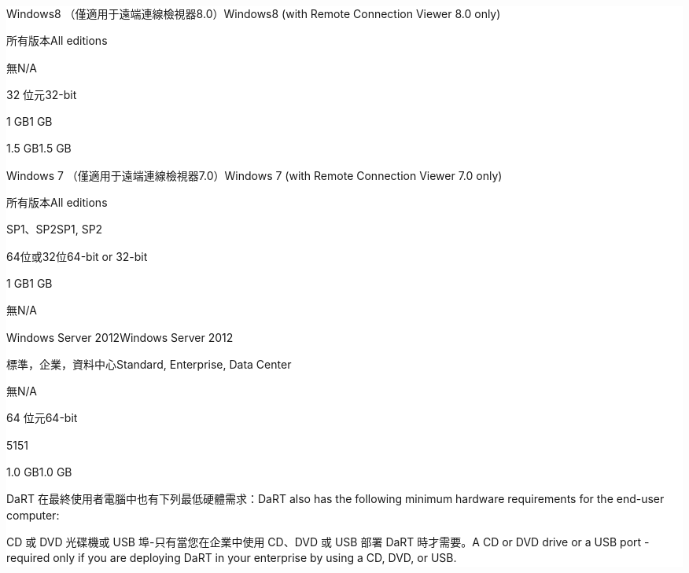 <td align="left"><p><span data-ttu-id="db9f0-191">Windows8 （僅適用于遠端連線檢視器8.0）</span><span class="sxs-lookup"><span data-stu-id="db9f0-191">Windows8 (with Remote Connection Viewer 8.0 only)</span></span></p></td>
<td align="left"><p><span data-ttu-id="db9f0-192">所有版本</span><span class="sxs-lookup"><span data-stu-id="db9f0-192">All editions</span></span></p></td>
<td align="left"><p><span data-ttu-id="db9f0-193">無</span><span class="sxs-lookup"><span data-stu-id="db9f0-193">N/A</span></span></p></td>
<td align="left"><p><span data-ttu-id="db9f0-194">32 位元</span><span class="sxs-lookup"><span data-stu-id="db9f0-194">32-bit</span></span></p></td>
<td align="left"><p><span data-ttu-id="db9f0-195">1 GB</span><span class="sxs-lookup"><span data-stu-id="db9f0-195">1 GB</span></span></p></td>
<td align="left"><p><span data-ttu-id="db9f0-196">1.5 GB</span><span class="sxs-lookup"><span data-stu-id="db9f0-196">1.5 GB</span></span></p></td>
</tr>
<tr class="odd">
<td align="left"><p><span data-ttu-id="db9f0-197">Windows 7 （僅適用于遠端連線檢視器7.0）</span><span class="sxs-lookup"><span data-stu-id="db9f0-197">Windows 7 (with Remote Connection Viewer 7.0 only)</span></span></p></td>
<td align="left"><p><span data-ttu-id="db9f0-198">所有版本</span><span class="sxs-lookup"><span data-stu-id="db9f0-198">All editions</span></span></p></td>
<td align="left"><p><span data-ttu-id="db9f0-199">SP1、SP2</span><span class="sxs-lookup"><span data-stu-id="db9f0-199">SP1, SP2</span></span></p></td>
<td align="left"><p><span data-ttu-id="db9f0-200">64位或32位</span><span class="sxs-lookup"><span data-stu-id="db9f0-200">64-bit or 32-bit</span></span></p></td>
<td align="left"><p><span data-ttu-id="db9f0-201">1 GB</span><span class="sxs-lookup"><span data-stu-id="db9f0-201">1 GB</span></span></p></td>
<td align="left"><p><span data-ttu-id="db9f0-202">無</span><span class="sxs-lookup"><span data-stu-id="db9f0-202">N/A</span></span></p></td>
</tr>
<tr class="even">
<td align="left"><p><span data-ttu-id="db9f0-203">Windows Server 2012</span><span class="sxs-lookup"><span data-stu-id="db9f0-203">Windows Server 2012</span></span></p></td>
<td align="left"><p><span data-ttu-id="db9f0-204">標準，企業，資料中心</span><span class="sxs-lookup"><span data-stu-id="db9f0-204">Standard, Enterprise, Data Center</span></span></p></td>
<td align="left"><p><span data-ttu-id="db9f0-205">無</span><span class="sxs-lookup"><span data-stu-id="db9f0-205">N/A</span></span></p></td>
<td align="left"><p><span data-ttu-id="db9f0-206">64 位元</span><span class="sxs-lookup"><span data-stu-id="db9f0-206">64-bit</span></span></p></td>
<td align="left"><p><span data-ttu-id="db9f0-207">51</span><span class="sxs-lookup"><span data-stu-id="db9f0-207">51</span></span></p></td>
<td align="left"><p><span data-ttu-id="db9f0-208">1.0 GB</span><span class="sxs-lookup"><span data-stu-id="db9f0-208">1.0 GB</span></span></p></td>
</tr>
</tbody>
</table>

 

<span data-ttu-id="db9f0-209">DaRT 在最終使用者電腦中也有下列最低硬體需求：</span><span class="sxs-lookup"><span data-stu-id="db9f0-209">DaRT also has the following minimum hardware requirements for the end-user computer:</span></span>

<span data-ttu-id="db9f0-210">CD 或 DVD 光碟機或 USB 埠-只有當您在企業中使用 CD、DVD 或 USB 部署 DaRT 時才需要。</span><span class="sxs-lookup"><span data-stu-id="db9f0-210">A CD or DVD drive or a USB port - required only if you are deploying DaRT in your enterprise by using a CD, DVD, or USB.</span></span>
